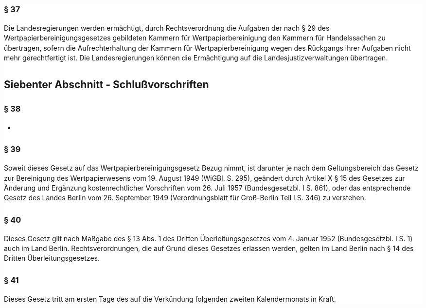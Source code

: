 



### § 37

Die Landesregierungen werden ermächtigt, durch Rechtsverordnung die
Aufgaben der nach § 29 des Wertpapierbereinigungsgesetzes gebildeten
Kammern für Wertpapierbereinigung den Kammern für Handelssachen zu
übertragen, sofern die Aufrechterhaltung der Kammern für
Wertpapierbereinigung wegen des Rückgangs ihrer Aufgaben nicht mehr
gerechtfertigt ist. Die Landesregierungen können die Ermächtigung auf
die Landesjustizverwaltungen übertragen.


## Siebenter Abschnitt - Schlußvorschriften



### § 38

-


### § 39

Soweit dieses Gesetz auf das Wertpapierbereinigungsgesetz Bezug nimmt,
ist darunter je nach dem Geltungsbereich das Gesetz zur Bereinigung
des Wertpapierwesens vom 19. August 1949 (WiGBl. S. 295),
geändert durch Artikel X § 15 des Gesetzes zur Änderung und Ergänzung
kostenrechtlicher Vorschriften vom 26. Juli 1957 (Bundesgesetzbl. I S.
861),              oder das entsprechende Gesetz des Landes Berlin vom
26\. September 1949 (Verordnungsblatt für Groß-Berlin Teil I S. 346) zu
verstehen.


### § 40

Dieses Gesetz gilt nach Maßgabe des § 13 Abs. 1 des Dritten
Überleitungsgesetzes vom 4. Januar 1952 (Bundesgesetzbl. I S. 1) auch
im Land Berlin. Rechtsverordnungen, die auf Grund dieses Gesetzes
erlassen werden, gelten im Land Berlin nach § 14 des Dritten
Überleitungsgesetzes.


### § 41

Dieses Gesetz tritt am ersten Tage des auf die Verkündung folgenden
zweiten Kalendermonats in Kraft.

